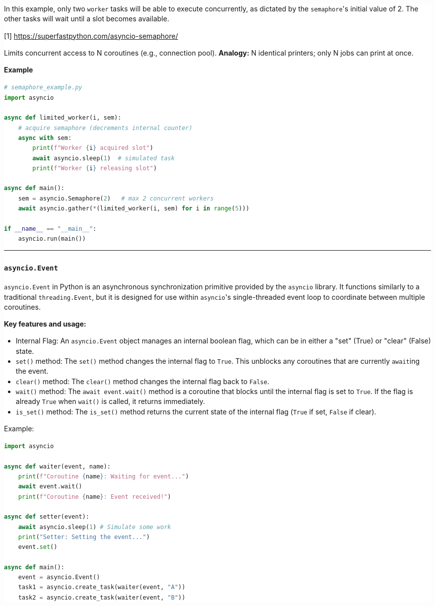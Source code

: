 In this example, only two `worker` tasks will be able to execute concurrently, as dictated by the `semaphore`'s initial value of 2. The other tasks will wait until a slot becomes available. 


[1] https://superfastpython.com/asyncio-semaphore/


Limits concurrent access to N coroutines (e.g., connection pool). **Analogy:** N identical printers; only N jobs can print at once.

**Example**

```python
# semaphore_example.py
import asyncio

async def limited_worker(i, sem):
    # acquire semaphore (decrements internal counter)
    async with sem:
        print(f"Worker {i} acquired slot")
        await asyncio.sleep(1)  # simulated task
        print(f"Worker {i} releasing slot")

async def main():
    sem = asyncio.Semaphore(2)   # max 2 concurrent workers
    await asyncio.gather(*(limited_worker(i, sem) for i in range(5)))

if __name__ == "__main__":
    asyncio.run(main())
```

---

### `asyncio.Event`

`asyncio.Event` in Python is an asynchronous synchronization primitive provided by the `asyncio` library. It functions similarly to a traditional `threading.Event`, but it is designed for use within `asyncio`'s single-threaded event loop to coordinate between multiple coroutines. 

**Key features and usage:**

- Internal Flag: An `asyncio.Event` object manages an internal boolean flag, which can be in either a "set" (True) or "clear" (False) state. 
- `set()` method: The `set()` method changes the internal flag to `True`. This unblocks any coroutines that are currently `await`ing the event. 
- `clear()` method: The `clear()` method changes the internal flag back to `False`. 
- `wait()` method: The `await event.wait()` method is a coroutine that blocks until the internal flag is set to `True`. If the flag is already `True` when `wait()` is called, it returns immediately. 
- `is_set()` method: The `is_set()` method returns the current state of the internal flag (`True` if set, `False` if clear). 

Example: 
```python
import asyncio

async def waiter(event, name):
    print(f"Coroutine {name}: Waiting for event...")
    await event.wait()
    print(f"Coroutine {name}: Event received!")

async def setter(event):
    await asyncio.sleep(1) # Simulate some work
    print("Setter: Setting the event...")
    event.set()

async def main():
    event = asyncio.Event()
    task1 = asyncio.create_task(waiter(event, "A"))
    task2 = asyncio.create_task(waiter(event, "B"))
```